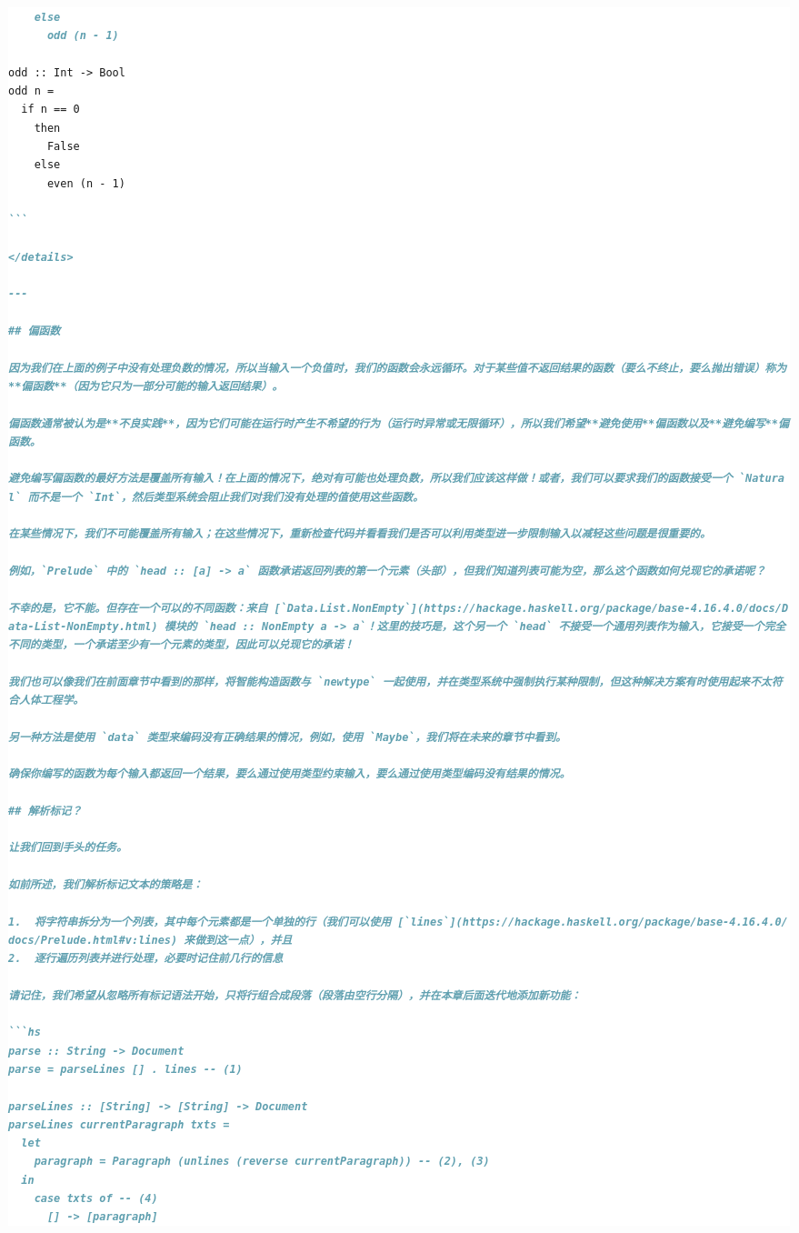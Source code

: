 ````markdown
    else
      odd (n - 1)

odd :: Int -> Bool
odd n =
  if n == 0
    then
      False
    else
      even (n - 1)

```

</details>

---

## 偏函数

因为我们在上面的例子中没有处理负数的情况，所以当输入一个负值时，我们的函数会永远循环。对于某些值不返回结果的函数（要么不终止，要么抛出错误）称为**偏函数**（因为它只为一部分可能的输入返回结果）。

偏函数通常被认为是**不良实践**，因为它们可能在运行时产生不希望的行为（运行时异常或无限循环），所以我们希望**避免使用**偏函数以及**避免编写**偏函数。

避免编写偏函数的最好方法是覆盖所有输入！在上面的情况下，绝对有可能也处理负数，所以我们应该这样做！或者，我们可以要求我们的函数接受一个 `Natural` 而不是一个 `Int`，然后类型系统会阻止我们对我们没有处理的值使用这些函数。

在某些情况下，我们不可能覆盖所有输入；在这些情况下，重新检查代码并看看我们是否可以利用类型进一步限制输入以减轻这些问题是很重要的。

例如，`Prelude` 中的 `head :: [a] -> a` 函数承诺返回列表的第一个元素（头部），但我们知道列表可能为空，那么这个函数如何兑现它的承诺呢？

不幸的是，它不能。但存在一个可以的不同函数：来自 [`Data.List.NonEmpty`](https://hackage.haskell.org/package/base-4.16.4.0/docs/Data-List-NonEmpty.html) 模块的 `head :: NonEmpty a -> a`！这里的技巧是，这个另一个 `head` 不接受一个通用列表作为输入，它接受一个完全不同的类型，一个承诺至少有一个元素的类型，因此可以兑现它的承诺！

我们也可以像我们在前面章节中看到的那样，将智能构造函数与 `newtype` 一起使用，并在类型系统中强制执行某种限制，但这种解决方案有时使用起来不太符合人体工程学。

另一种方法是使用 `data` 类型来编码没有正确结果的情况，例如，使用 `Maybe`，我们将在未来的章节中看到。

确保你编写的函数为每个输入都返回一个结果，要么通过使用类型约束输入，要么通过使用类型编码没有结果的情况。

## 解析标记？

让我们回到手头的任务。

如前所述，我们解析标记文本的策略是：

1.  将字符串拆分为一个列表，其中每个元素都是一个单独的行（我们可以使用 [`lines`](https://hackage.haskell.org/package/base-4.16.4.0/docs/Prelude.html#v:lines) 来做到这一点），并且
2.  逐行遍历列表并进行处理，必要时记住前几行的信息

请记住，我们希望从忽略所有标记语法开始，只将行组合成段落（段落由空行分隔），并在本章后面迭代地添加新功能：

```hs
parse :: String -> Document
parse = parseLines [] . lines -- (1)

parseLines :: [String] -> [String] -> Document
parseLines currentParagraph txts =
  let
    paragraph = Paragraph (unlines (reverse currentParagraph)) -- (2), (3)
  in
    case txts of -- (4)
      [] -> [paragraph]
````